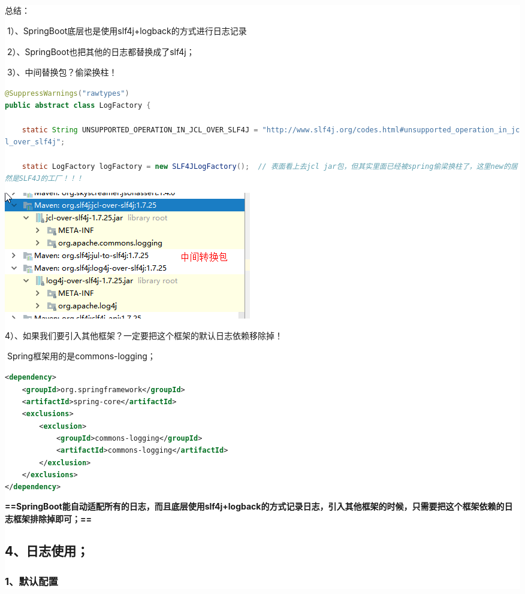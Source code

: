 总结：

​	1）、SpringBoot底层也是使用slf4j+logback的方式进行日志记录

​	2）、SpringBoot也把其他的日志都替换成了slf4j；

​	3）、中间替换包？偷梁换柱！

```java
@SuppressWarnings("rawtypes")
public abstract class LogFactory {

    static String UNSUPPORTED_OPERATION_IN_JCL_OVER_SLF4J = "http://www.slf4j.org/codes.html#unsupported_operation_in_jcl_over_slf4j";

    static LogFactory logFactory = new SLF4JLogFactory();  // 表面看上去jcl jar包，但其实里面已经被spring偷梁换柱了，这里new的居然是SLF4J的工厂！！！
```

![](images/搜狗截图20180131221411.png)



​	4）、如果我们要引入其他框架？一定要把这个框架的默认日志依赖移除掉！

​			Spring框架用的是commons-logging；

```xml
<dependency>
    <groupId>org.springframework</groupId>
    <artifactId>spring-core</artifactId>
    <exclusions>
        <exclusion>
            <groupId>commons-logging</groupId>
            <artifactId>commons-logging</artifactId>
        </exclusion>
    </exclusions>
</dependency>
```

**==SpringBoot能自动适配所有的日志，而且底层使用slf4j+logback的方式记录日志，引入其他框架的时候，只需要把这个框架依赖的日志框架排除掉即可；==**

## 4、日志使用；

### 1、默认配置
